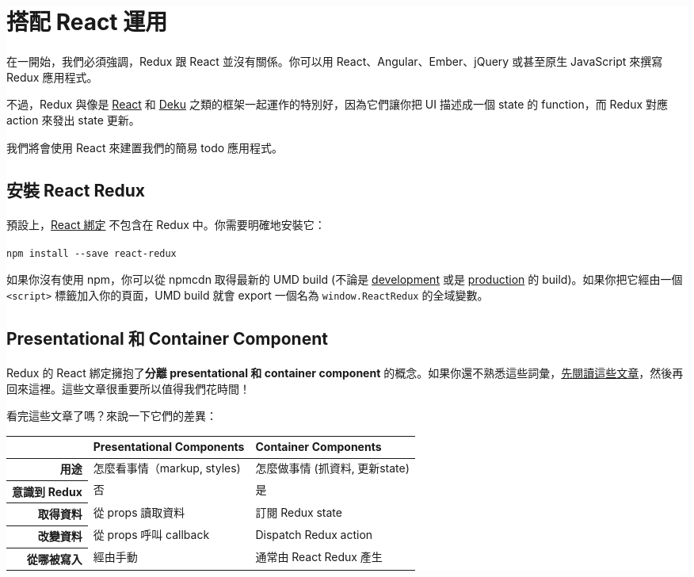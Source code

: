 # 搭配 React 運用

在一開始，我們必須強調，Redux 跟 React 並沒有關係。你可以用 React、Angular、Ember、jQuery 或甚至原生 JavaScript 來撰寫 Redux 應用程式。

不過，Redux 與像是 [React](http://facebook.github.io/react/) 和 [Deku](https://github.com/dekujs/deku) 之類的框架一起運作的特別好，因為它們讓你把 UI 描述成一個 state 的 function，而 Redux 對應 action 來發出 state 更新。

我們將會使用 React 來建置我們的簡易 todo 應用程式。

## 安裝 React Redux

預設上，[React 綁定](https://github.com/reactjs/react-redux) 不包含在 Redux 中。你需要明確地安裝它：

```
npm install --save react-redux
```

如果你沒有使用 npm，你可以從 npmcdn 取得最新的 UMD build (不論是 [development](https://unpkg.com/react-redux@latest/dist/react-redux.js) 或是 [production](https://unpkg.com/react-redux@latest/dist/react-redux.min.jss) 的 build)。如果你把它經由一個 `<script>` 標籤加入你的頁面，UMD build 就會 export 一個名為 `window.ReactRedux` 的全域變數。

## Presentational 和 Container Component

Redux 的 React 綁定擁抱了**分離 presentational 和 container component** 的概念。如果你還不熟悉這些詞彙，[先閱讀這些文章](https://medium.com/@dan_abramov/smart-and-dumb-components-7ca2f9a7c7d0)，然後再回來這裡。這些文章很重要所以值得我們花時間！

看完這些文章了嗎？來說一下它們的差異：

<table>
    <thead>
        <tr>
            <th></th>
            <th scope="col" style="text-align:left">Presentational Components</th>
            <th scope="col" style="text-align:left">Container Components</th>
        </tr>
    </thead>
    <tbody>
        <tr>
          <th scope="row" style="text-align:right">用途</th>
          <td>怎麼看事情（markup, styles)</td>
          <td>怎麼做事情 (抓資料, 更新state)</td>
        </tr>
        <tr>
          <th scope="row" style="text-align:right">意識到 Redux</th>
          <td>否</th>
          <td>是</th>
        </tr>
        <tr>
          <th scope="row" style="text-align:right">取得資料</th>
          <td>從 props 讀取資料</td>
          <td>訂閱 Redux state</td>
        </tr>
        <tr>
          <th scope="row" style="text-align:right">改變資料</th>
          <td>從 props 呼叫 callback</td>
          <td>Dispatch Redux action</td>
        </tr>
        <tr>
          <th scope="row" style="text-align:right">從哪被寫入</th>
          <td>經由手動</td>
          <td>通常由 React Redux 產生</td>
        </tr>
    </tbody>
</table>

